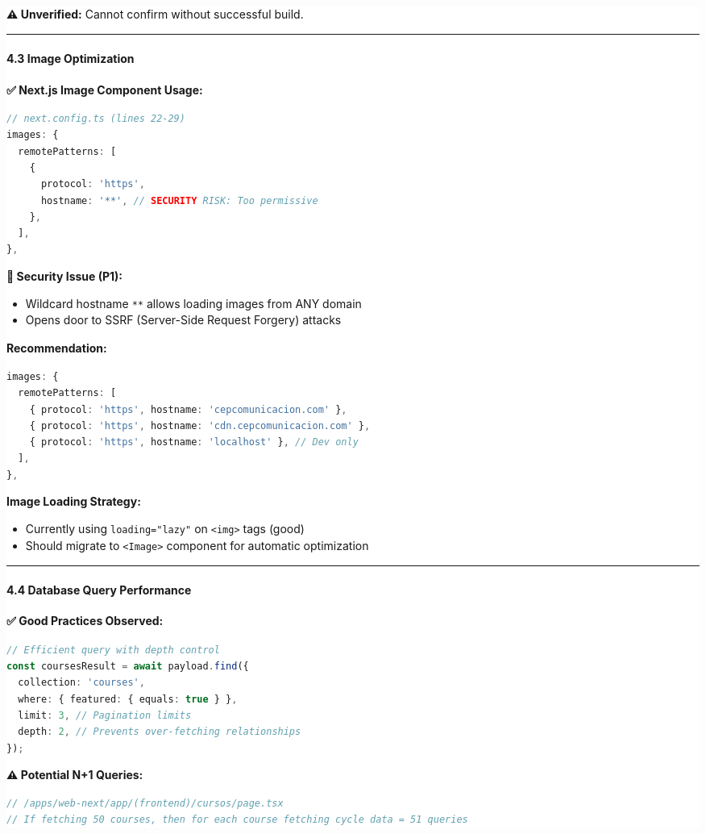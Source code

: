 **⚠️ Unverified:** Cannot confirm without successful build.

---

#### 4.3 Image Optimization

**✅ Next.js Image Component Usage:**
```typescript
// next.config.ts (lines 22-29)
images: {
  remotePatterns: [
    {
      protocol: 'https',
      hostname: '**', // SECURITY RISK: Too permissive
    },
  ],
},
```

**🚨 Security Issue (P1):**
- Wildcard hostname `**` allows loading images from ANY domain
- Opens door to SSRF (Server-Side Request Forgery) attacks

**Recommendation:**
```typescript
images: {
  remotePatterns: [
    { protocol: 'https', hostname: 'cepcomunicacion.com' },
    { protocol: 'https', hostname: 'cdn.cepcomunicacion.com' },
    { protocol: 'https', hostname: 'localhost' }, // Dev only
  ],
},
```

**Image Loading Strategy:**
- Currently using `loading="lazy"` on `<img>` tags (good)
- Should migrate to `<Image>` component for automatic optimization

---

#### 4.4 Database Query Performance

**✅ Good Practices Observed:**
```typescript
// Efficient query with depth control
const coursesResult = await payload.find({
  collection: 'courses',
  where: { featured: { equals: true } },
  limit: 3, // Pagination limits
  depth: 2, // Prevents over-fetching relationships
});
```

**⚠️ Potential N+1 Queries:**
```typescript
// /apps/web-next/app/(frontend)/cursos/page.tsx
// If fetching 50 courses, then for each course fetching cycle data = 51 queries
```
